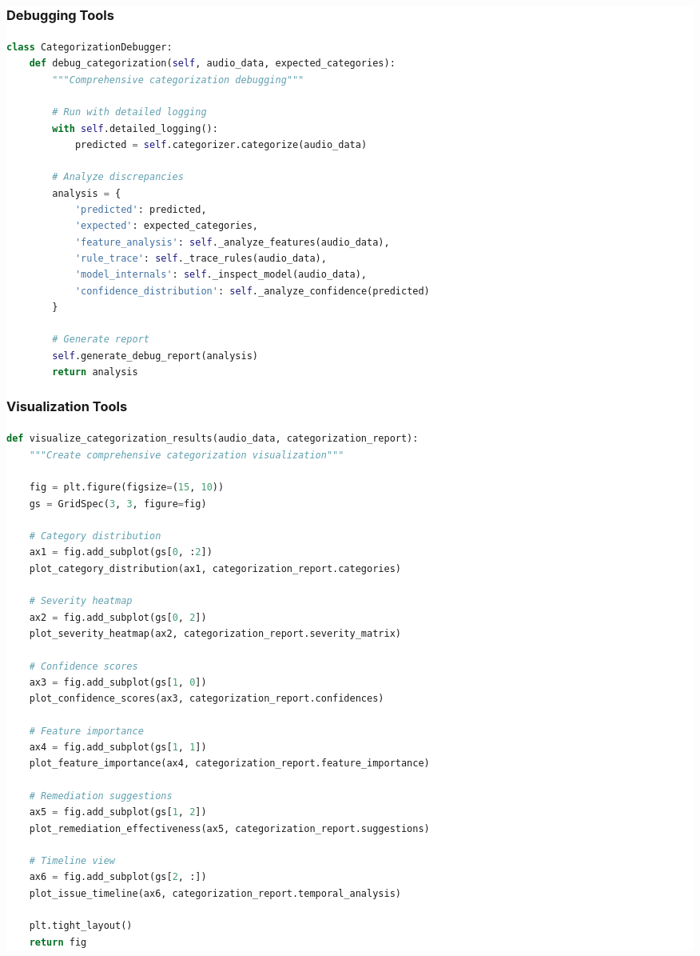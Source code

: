 ### Debugging Tools
```python
class CategorizationDebugger:
    def debug_categorization(self, audio_data, expected_categories):
        """Comprehensive categorization debugging"""
        
        # Run with detailed logging
        with self.detailed_logging():
            predicted = self.categorizer.categorize(audio_data)
            
        # Analyze discrepancies
        analysis = {
            'predicted': predicted,
            'expected': expected_categories,
            'feature_analysis': self._analyze_features(audio_data),
            'rule_trace': self._trace_rules(audio_data),
            'model_internals': self._inspect_model(audio_data),
            'confidence_distribution': self._analyze_confidence(predicted)
        }
        
        # Generate report
        self.generate_debug_report(analysis)
        return analysis
```

### Visualization Tools
```python
def visualize_categorization_results(audio_data, categorization_report):
    """Create comprehensive categorization visualization"""
    
    fig = plt.figure(figsize=(15, 10))
    gs = GridSpec(3, 3, figure=fig)
    
    # Category distribution
    ax1 = fig.add_subplot(gs[0, :2])
    plot_category_distribution(ax1, categorization_report.categories)
    
    # Severity heatmap
    ax2 = fig.add_subplot(gs[0, 2])
    plot_severity_heatmap(ax2, categorization_report.severity_matrix)
    
    # Confidence scores
    ax3 = fig.add_subplot(gs[1, 0])
    plot_confidence_scores(ax3, categorization_report.confidences)
    
    # Feature importance
    ax4 = fig.add_subplot(gs[1, 1])
    plot_feature_importance(ax4, categorization_report.feature_importance)
    
    # Remediation suggestions
    ax5 = fig.add_subplot(gs[1, 2])
    plot_remediation_effectiveness(ax5, categorization_report.suggestions)
    
    # Timeline view
    ax6 = fig.add_subplot(gs[2, :])
    plot_issue_timeline(ax6, categorization_report.temporal_analysis)
    
    plt.tight_layout()
    return fig
```
